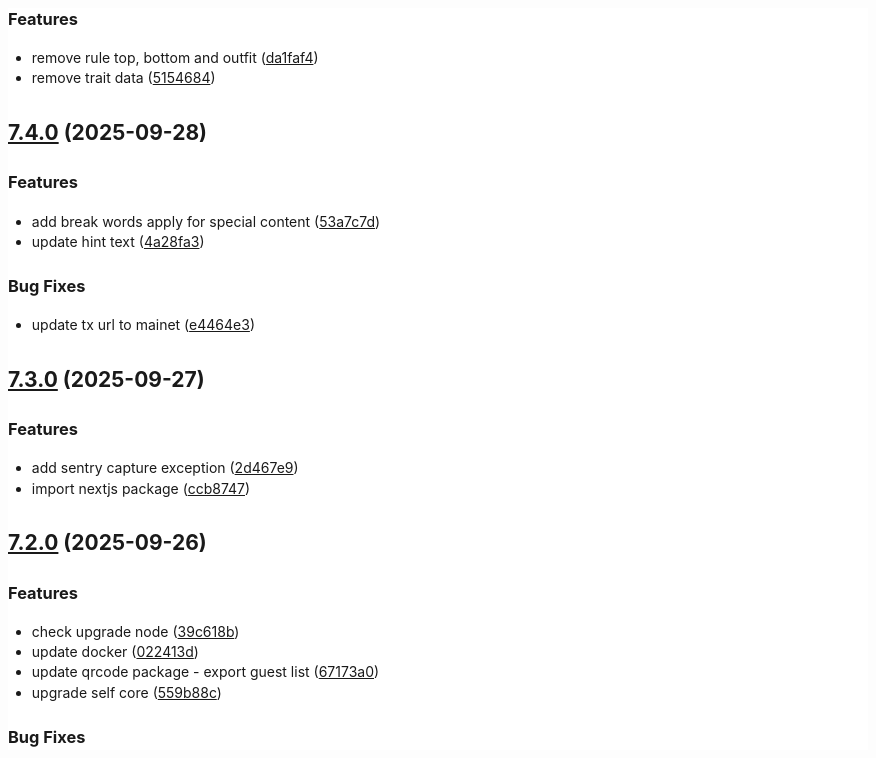 
### Features

* remove rule top, bottom and outfit ([da1faf4](https://github.com/lemonadesocial/web-new/commit/da1faf48e1e8b87058370f4b69846ee489f3a468))
* remove trait data ([5154684](https://github.com/lemonadesocial/web-new/commit/51546845b28499e5cb6dd48ff00ee98b48c61e84))

## [7.4.0](https://github.com/lemonadesocial/web-new/compare/v7.3.0...v7.4.0) (2025-09-28)


### Features

* add break words apply for special content ([53a7c7d](https://github.com/lemonadesocial/web-new/commit/53a7c7de7ec72aabd81f32785abf51f59f535934))
* update hint text ([4a28fa3](https://github.com/lemonadesocial/web-new/commit/4a28fa308b45cbf63cb6743c9c8219b7d6b7d3b9))


### Bug Fixes

* update tx url to mainet ([e4464e3](https://github.com/lemonadesocial/web-new/commit/e4464e3ca641186a2ed77b4774c6ca15e39a185c))

## [7.3.0](https://github.com/lemonadesocial/web-new/compare/v7.2.0...v7.3.0) (2025-09-27)


### Features

* add sentry capture exception ([2d467e9](https://github.com/lemonadesocial/web-new/commit/2d467e9e6151c7492e5a900b2e76b43a09b3fdab))
* import nextjs package ([ccb8747](https://github.com/lemonadesocial/web-new/commit/ccb8747e0ae0aae0d2b698b9a0e25ead85d4afad))

## [7.2.0](https://github.com/lemonadesocial/web-new/compare/v7.1.0...v7.2.0) (2025-09-26)


### Features

* check upgrade node ([39c618b](https://github.com/lemonadesocial/web-new/commit/39c618b089e063aa621cef2cb2f70606562ba55d))
* update docker ([022413d](https://github.com/lemonadesocial/web-new/commit/022413dc08a17a083cb5798c82ecbe01d1dc3ad9))
* update qrcode package - export guest list ([67173a0](https://github.com/lemonadesocial/web-new/commit/67173a0267a159327100cce86b9c4331732271f9))
* upgrade self core ([559b88c](https://github.com/lemonadesocial/web-new/commit/559b88c46b4269ca587c3a34da725eebda0237bb))


### Bug Fixes
